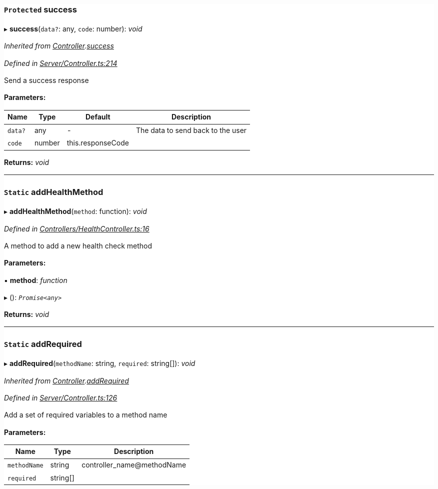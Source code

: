 ### `Protected` success

▸ **success**(`data?`: any, `code`: number): *void*

*Inherited from [Controller](_server_controller_.controller.md).[success](_server_controller_.controller.md#protected-success)*

*Defined in [Server/Controller.ts:214](https://github.com/lukebellamy053/express-microservice/blob/3c4f8e9/src/Server/Controller.ts#L214)*

Send a success response

**Parameters:**

Name | Type | Default | Description |
------ | ------ | ------ | ------ |
`data?` | any | - | The data to send back to the user |
`code` | number |  this.responseCode || 200 | The HTTP Response code  |

**Returns:** *void*

___

### `Static` addHealthMethod

▸ **addHealthMethod**(`method`: function): *void*

*Defined in [Controllers/HealthController.ts:16](https://github.com/lukebellamy053/express-microservice/blob/3c4f8e9/src/Controllers/HealthController.ts#L16)*

A method to add a new health check method

**Parameters:**

▪ **method**: *function*

▸ (): *`Promise<any>`*

**Returns:** *void*

___

### `Static` addRequired

▸ **addRequired**(`methodName`: string, `required`: string[]): *void*

*Inherited from [Controller](_server_controller_.controller.md).[addRequired](_server_controller_.controller.md#static-addrequired)*

*Defined in [Server/Controller.ts:126](https://github.com/lukebellamy053/express-microservice/blob/3c4f8e9/src/Server/Controller.ts#L126)*

Add a set of required variables to a method name

**Parameters:**

Name | Type | Description |
------ | ------ | ------ |
`methodName` | string | controller_name@methodName |
`required` | string[] |   |
